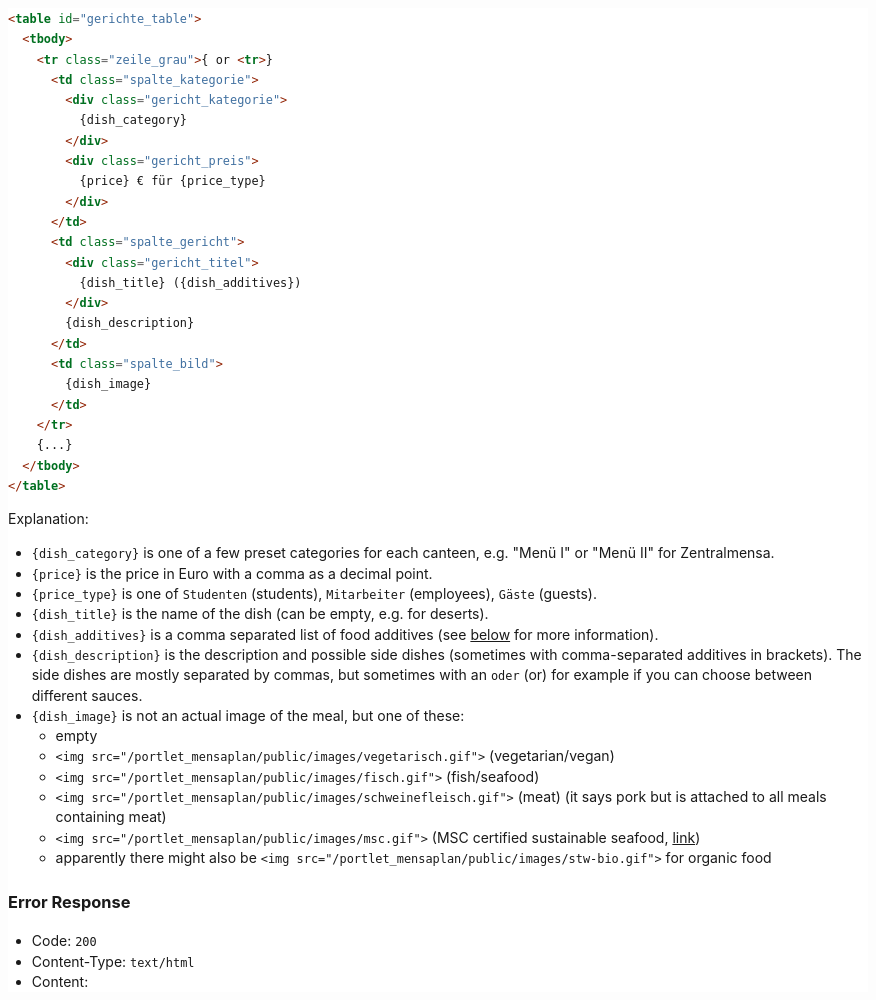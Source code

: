 ```html
<table id="gerichte_table">
  <tbody>
    <tr class="zeile_grau">{ or <tr>}
      <td class="spalte_kategorie">
        <div class="gericht_kategorie">
          {dish_category}
        </div>
        <div class="gericht_preis">
          {price} € für {price_type}
        </div>
      </td>
      <td class="spalte_gericht">
        <div class="gericht_titel">
          {dish_title} ({dish_additives})
        </div>
        {dish_description}
      </td>
      <td class="spalte_bild">
        {dish_image}
      </td>
    </tr>
    {...}
  </tbody>
</table>
```
Explanation:

- `{dish_category}` is one of a few preset categories for each canteen, e.g. "Menü I" or "Menü II" for Zentralmensa.
- `{price}` is the price in Euro with a comma as a decimal point.
- `{price_type}` is one of `Studenten` (students), `Mitarbeiter` (employees), `Gäste` (guests).
- `{dish_title}` is the name of the dish (can be empty, e.g. for deserts).
- `{dish_additives}` is a comma separated list of food additives (see [below](#possible-additives) for more information).
- `{dish_description}` is the description and possible side dishes (sometimes with comma-separated additives in brackets). The side dishes are mostly separated by commas, but sometimes with an `oder` (or) for example if you can choose between different sauces.
- `{dish_image}` is not an actual image of the meal, but one of these:
  - empty
  - `<img src="/portlet_mensaplan/public/images/vegetarisch.gif">` (vegetarian/vegan)
  - `<img src="/portlet_mensaplan/public/images/fisch.gif">` (fish/seafood)
  - `<img src="/portlet_mensaplan/public/images/schweinefleisch.gif">` (meat) (it says pork but is attached to all meals containing meat)
  - `<img src="/portlet_mensaplan/public/images/msc.gif">` (MSC certified sustainable seafood, [link](https://www.msc.org))
  - apparently there might also be `<img src="/portlet_mensaplan/public/images/stw-bio.gif">` for organic food

### Error Response

- Code: `200`
- Content-Type: `text/html`
- Content:
